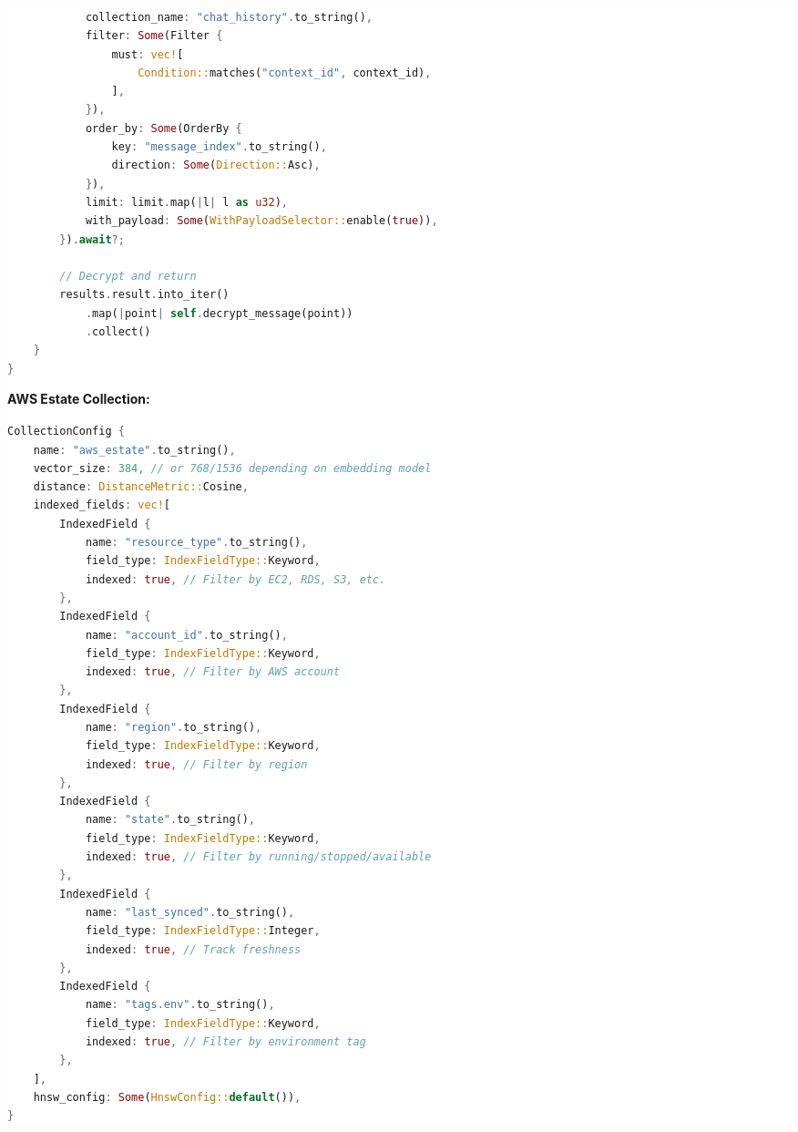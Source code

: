 ```rust
            collection_name: "chat_history".to_string(),
            filter: Some(Filter {
                must: vec![
                    Condition::matches("context_id", context_id),
                ],
            }),
            order_by: Some(OrderBy {
                key: "message_index".to_string(),
                direction: Some(Direction::Asc),
            }),
            limit: limit.map(|l| l as u32),
            with_payload: Some(WithPayloadSelector::enable(true)),
        }).await?;

        // Decrypt and return
        results.result.into_iter()
            .map(|point| self.decrypt_message(point))
            .collect()
    }
}
```

**AWS Estate Collection:**

```rust
CollectionConfig {
    name: "aws_estate".to_string(),
    vector_size: 384, // or 768/1536 depending on embedding model
    distance: DistanceMetric::Cosine,
    indexed_fields: vec![
        IndexedField {
            name: "resource_type".to_string(),
            field_type: IndexFieldType::Keyword,
            indexed: true, // Filter by EC2, RDS, S3, etc.
        },
        IndexedField {
            name: "account_id".to_string(),
            field_type: IndexFieldType::Keyword,
            indexed: true, // Filter by AWS account
        },
        IndexedField {
            name: "region".to_string(),
            field_type: IndexFieldType::Keyword,
            indexed: true, // Filter by region
        },
        IndexedField {
            name: "state".to_string(),
            field_type: IndexFieldType::Keyword,
            indexed: true, // Filter by running/stopped/available
        },
        IndexedField {
            name: "last_synced".to_string(),
            field_type: IndexFieldType::Integer,
            indexed: true, // Track freshness
        },
        IndexedField {
            name: "tags.env".to_string(),
            field_type: IndexFieldType::Keyword,
            indexed: true, // Filter by environment tag
        },
    ],
    hnsw_config: Some(HnswConfig::default()),
}
```
